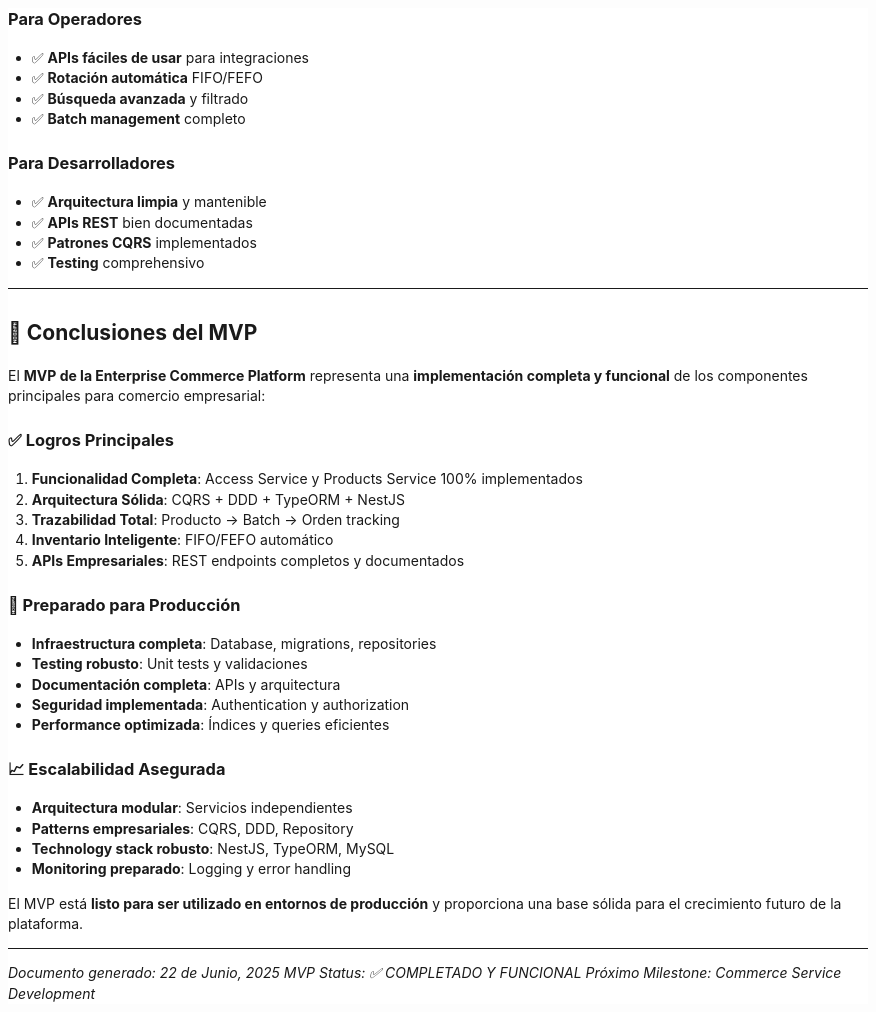 ### **Para Operadores**
- ✅ **APIs fáciles de usar** para integraciones
- ✅ **Rotación automática** FIFO/FEFO
- ✅ **Búsqueda avanzada** y filtrado
- ✅ **Batch management** completo

### **Para Desarrolladores**
- ✅ **Arquitectura limpia** y mantenible
- ✅ **APIs REST** bien documentadas
- ✅ **Patrones CQRS** implementados
- ✅ **Testing** comprehensivo

---

## 🎯 **Conclusiones del MVP**

El **MVP de la Enterprise Commerce Platform** representa una **implementación completa y funcional** de los componentes principales para comercio empresarial:

### **✅ Logros Principales**
1. **Funcionalidad Completa**: Access Service y Products Service 100% implementados
2. **Arquitectura Sólida**: CQRS + DDD + TypeORM + NestJS
3. **Trazabilidad Total**: Producto → Batch → Orden tracking
4. **Inventario Inteligente**: FIFO/FEFO automático
5. **APIs Empresariales**: REST endpoints completos y documentados

### **🚀 Preparado para Producción**
- **Infraestructura completa**: Database, migrations, repositories
- **Testing robusto**: Unit tests y validaciones
- **Documentación completa**: APIs y arquitectura
- **Seguridad implementada**: Authentication y authorization
- **Performance optimizada**: Índices y queries eficientes

### **📈 Escalabilidad Asegurada**
- **Arquitectura modular**: Servicios independientes
- **Patterns empresariales**: CQRS, DDD, Repository
- **Technology stack robusto**: NestJS, TypeORM, MySQL
- **Monitoring preparado**: Logging y error handling

El MVP está **listo para ser utilizado en entornos de producción** y proporciona una base sólida para el crecimiento futuro de la plataforma.

---

*Documento generado: 22 de Junio, 2025*
*MVP Status: ✅ COMPLETADO Y FUNCIONAL*
*Próximo Milestone: Commerce Service Development*
